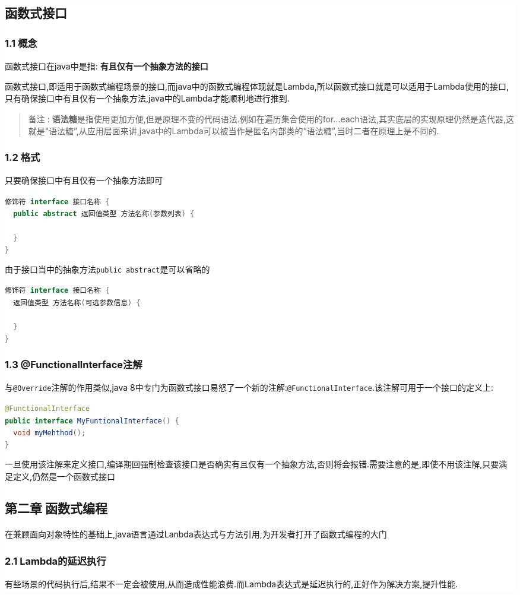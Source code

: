 ## 函数式接口

### 1.1 概念

函数式接口在java中是指: **有且仅有一个抽象方法的接口**

函数式接口,即适用于函数式编程场景的接口,而java中的函数式编程体现就是Lambda,所以函数式接口就是可以适用于Lambda使用的接口,只有确保接口中有且仅有一个抽象方法,java中的Lambda才能顺利地进行推到.

> 备注 : **语法糖**是指使用更加方便,但是原理不变的代码语法.例如在遍历集合使用的for...each语法,其实底层的实现原理仍然是迭代器,这就是“语法糖”,从应用层面来讲,java中的Lambda可以被当作是匿名内部类的“语法糖”,当时二者在原理上是不同的.

### 1.2 格式

只要确保接口中有且仅有一个抽象方法即可

```java
修饰符 interface 接口名称 {
  public abstract 返回值类型 方法名称(参数列表) {
    
  }
}
```

由于接口当中的抽象方法`public abstract`是可以省略的

```java
修饰符 interface 接口名称 {
  返回值类型 方法名称(可选参数信息) {
    
  }
}
```

### 1.3 @Functionallnterface注解

与`@Override`注解的作用类似,java 8中专门为函数式接口易怒了一个新的注解:`@FunctionalInterface`.该注解可用于一个接口的定义上:

```java
@FunctionalInterface
public interface MyFuntionalInterface() {
  void myMehthod();
}
```

一旦使用该注解来定义接口,编译期回强制检查该接口是否确实有且仅有一个抽象方法,否则将会报错.需要注意的是,即使不用该注解,只要满足定义,仍然是一个函数式接口

## 第二章 函数式编程

在兼顾面向对象特性的基础上,java语言通过Lanbda表达式与方法引用,为开发者打开了函数式编程的大门

### 2.1 Lambda的延迟执行

有些场景的代码执行后,结果不一定会被使用,从而造成性能浪费.而Lambda表达式是延迟执行的,正好作为解决方案,提升性能.
